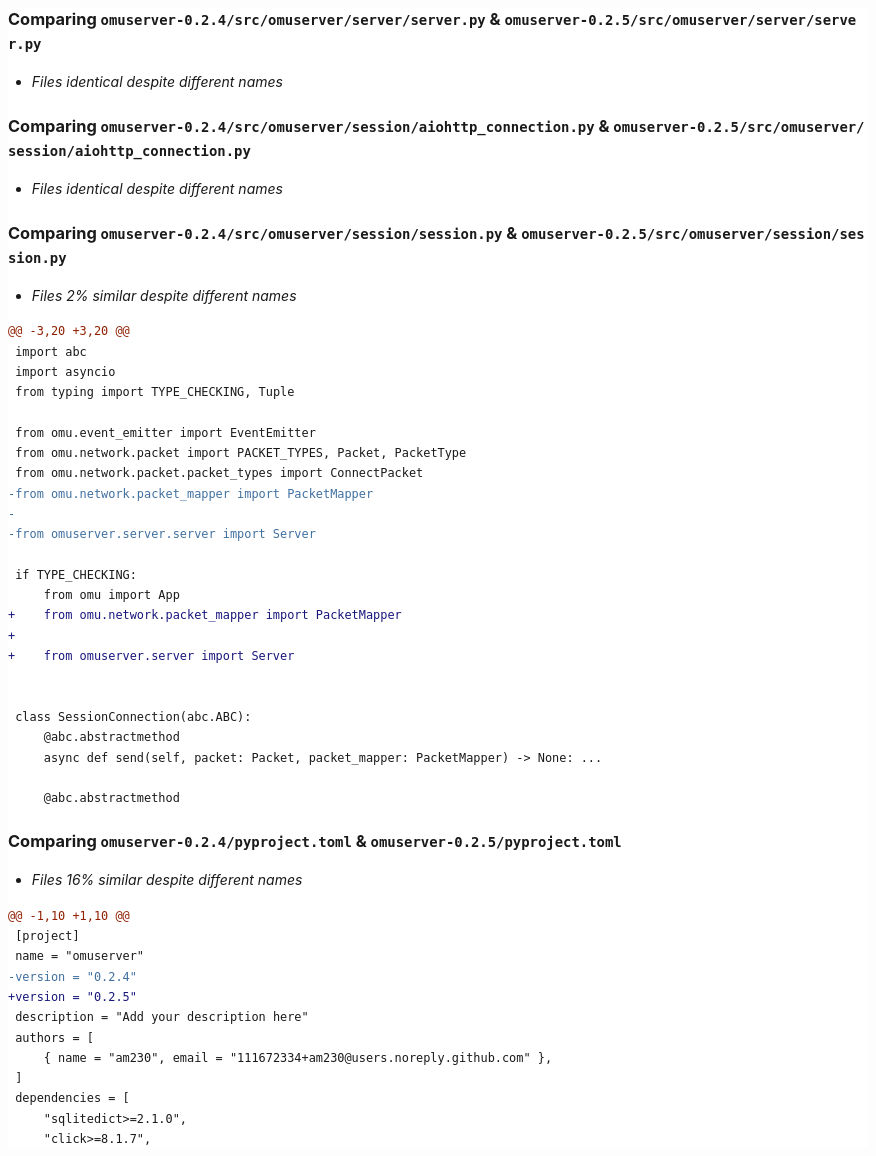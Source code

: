 ### Comparing `omuserver-0.2.4/src/omuserver/server/server.py` & `omuserver-0.2.5/src/omuserver/server/server.py`

 * *Files identical despite different names*

### Comparing `omuserver-0.2.4/src/omuserver/session/aiohttp_connection.py` & `omuserver-0.2.5/src/omuserver/session/aiohttp_connection.py`

 * *Files identical despite different names*

### Comparing `omuserver-0.2.4/src/omuserver/session/session.py` & `omuserver-0.2.5/src/omuserver/session/session.py`

 * *Files 2% similar despite different names*

```diff
@@ -3,20 +3,20 @@
 import abc
 import asyncio
 from typing import TYPE_CHECKING, Tuple
 
 from omu.event_emitter import EventEmitter
 from omu.network.packet import PACKET_TYPES, Packet, PacketType
 from omu.network.packet.packet_types import ConnectPacket
-from omu.network.packet_mapper import PacketMapper
-
-from omuserver.server.server import Server
 
 if TYPE_CHECKING:
     from omu import App
+    from omu.network.packet_mapper import PacketMapper
+
+    from omuserver.server import Server
 
 
 class SessionConnection(abc.ABC):
     @abc.abstractmethod
     async def send(self, packet: Packet, packet_mapper: PacketMapper) -> None: ...
 
     @abc.abstractmethod
```

### Comparing `omuserver-0.2.4/pyproject.toml` & `omuserver-0.2.5/pyproject.toml`

 * *Files 16% similar despite different names*

```diff
@@ -1,10 +1,10 @@
 [project]
 name = "omuserver"
-version = "0.2.4"
+version = "0.2.5"
 description = "Add your description here"
 authors = [
     { name = "am230", email = "111672334+am230@users.noreply.github.com" },
 ]
 dependencies = [
     "sqlitedict>=2.1.0",
     "click>=8.1.7",
```
